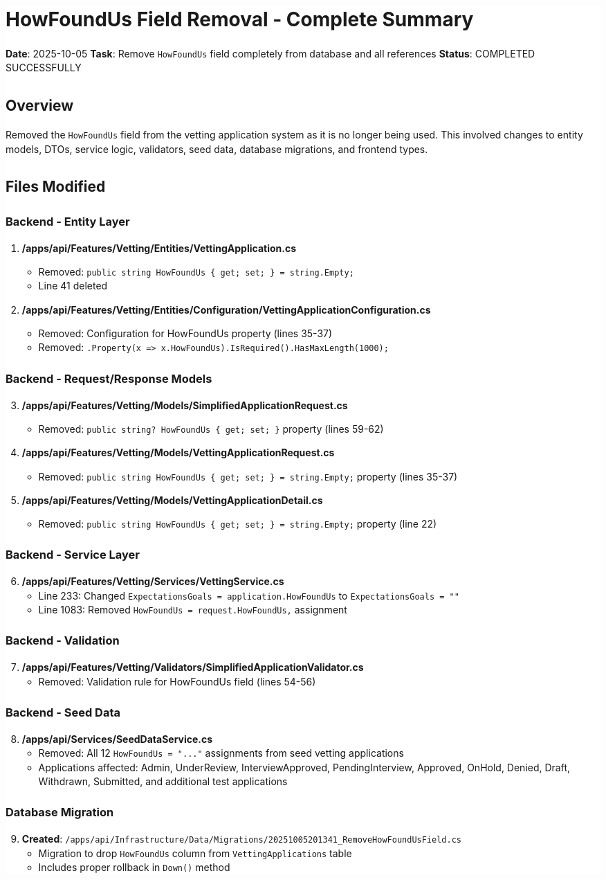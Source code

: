 # HowFoundUs Field Removal - Complete Summary

**Date**: 2025-10-05
**Task**: Remove `HowFoundUs` field completely from database and all references
**Status**: COMPLETED SUCCESSFULLY

## Overview
Removed the `HowFoundUs` field from the vetting application system as it is no longer being used. This involved changes to entity models, DTOs, service logic, validators, seed data, database migrations, and frontend types.

## Files Modified

### Backend - Entity Layer
1. **/apps/api/Features/Vetting/Entities/VettingApplication.cs**
   - Removed: `public string HowFoundUs { get; set; } = string.Empty;`
   - Line 41 deleted

2. **/apps/api/Features/Vetting/Entities/Configuration/VettingApplicationConfiguration.cs**
   - Removed: Configuration for HowFoundUs property (lines 35-37)
   - Removed: `.Property(x => x.HowFoundUs).IsRequired().HasMaxLength(1000);`

### Backend - Request/Response Models
3. **/apps/api/Features/Vetting/Models/SimplifiedApplicationRequest.cs**
   - Removed: `public string? HowFoundUs { get; set; }` property (lines 59-62)

4. **/apps/api/Features/Vetting/Models/VettingApplicationRequest.cs**
   - Removed: `public string HowFoundUs { get; set; } = string.Empty;` property (lines 35-37)

5. **/apps/api/Features/Vetting/Models/VettingApplicationDetail.cs**
   - Removed: `public string HowFoundUs { get; set; } = string.Empty;` property (line 22)

### Backend - Service Layer
6. **/apps/api/Features/Vetting/Services/VettingService.cs**
   - Line 233: Changed `ExpectationsGoals = application.HowFoundUs` to `ExpectationsGoals = ""`
   - Line 1083: Removed `HowFoundUs = request.HowFoundUs,` assignment

### Backend - Validation
7. **/apps/api/Features/Vetting/Validators/SimplifiedApplicationValidator.cs**
   - Removed: Validation rule for HowFoundUs field (lines 54-56)

### Backend - Seed Data
8. **/apps/api/Services/SeedDataService.cs**
   - Removed: All 12 `HowFoundUs = "..."` assignments from seed vetting applications
   - Applications affected: Admin, UnderReview, InterviewApproved, PendingInterview, Approved, OnHold, Denied, Draft, Withdrawn, Submitted, and additional test applications

### Database Migration
9. **Created**: `/apps/api/Infrastructure/Data/Migrations/20251005201341_RemoveHowFoundUsField.cs`
   - Migration to drop `HowFoundUs` column from `VettingApplications` table
   - Includes proper rollback in `Down()` method

